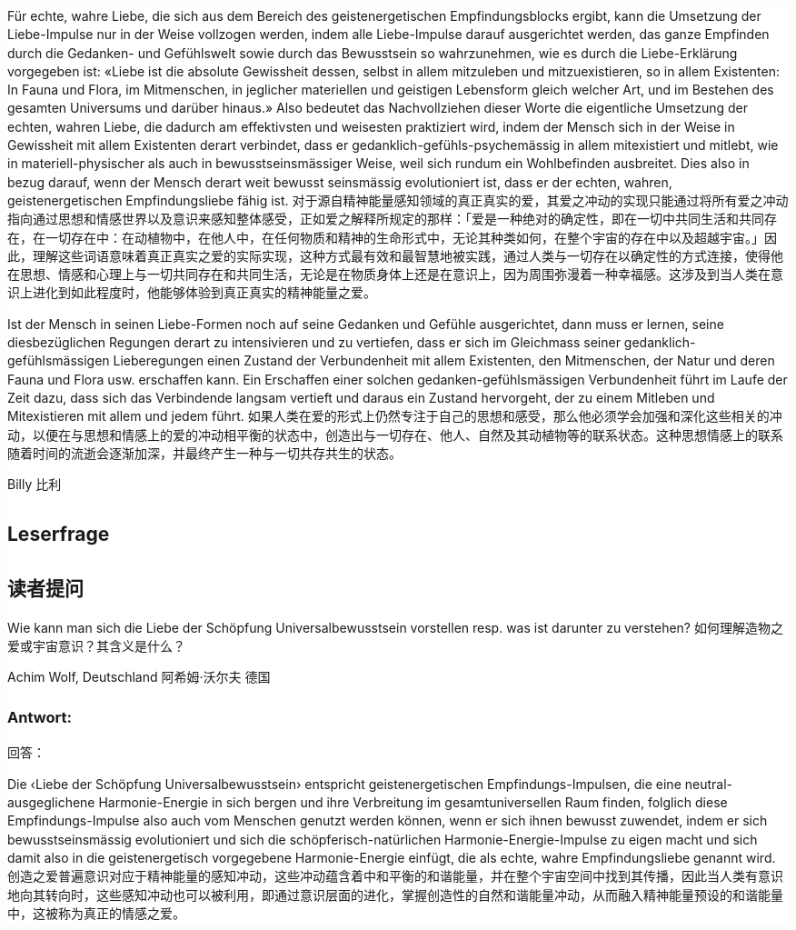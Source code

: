 Für echte, wahre Liebe, die sich aus dem Bereich des geistenergetischen Empfindungsblocks ergibt, kann die Umsetzung der Liebe-Impulse nur in der Weise vollzogen werden, indem alle Liebe-Impulse darauf ausgerichtet werden, das ganze Empfinden durch die Gedanken- und Gefühlswelt sowie durch das Bewusstsein so wahrzunehmen, wie es durch die Liebe-Erklärung vorgegeben ist: «Liebe ist die absolute Gewissheit dessen, selbst in allem mitzuleben und mitzuexistieren, so in allem Existenten: In Fauna und Flora, im Mitmenschen, in jeglicher materiellen und geistigen Lebensform gleich welcher Art, und im Bestehen des gesamten Universums und darüber hinaus.» Also bedeutet das Nachvollziehen dieser Worte die eigentliche Umsetzung der echten, wahren Liebe, die dadurch am effektivsten und weisesten praktiziert wird, indem der Mensch sich in der Weise in Gewissheit mit allem Existenten derart verbindet, dass er gedanklich-gefühls-psychemässig in allem mitexistiert und mitlebt, wie in materiell-physischer als auch in bewusstseinsmässiger Weise, weil sich rundum ein Wohlbefinden ausbreitet. Dies also in bezug darauf, wenn der Mensch derart weit bewusst seinsmässig evolutioniert ist, dass er der echten, wahren, geistenergetischen Empfindungsliebe fähig ist.
对于源自精神能量感知领域的真正真实的爱，其爱之冲动的实现只能通过将所有爱之冲动指向通过思想和情感世界以及意识来感知整体感受，正如爱之解释所规定的那样：「爱是一种绝对的确定性，即在一切中共同生活和共同存在，在一切存在中：在动植物中，在他人中，在任何物质和精神的生命形式中，无论其种类如何，在整个宇宙的存在中以及超越宇宙。」因此，理解这些词语意味着真正真实之爱的实际实现，这种方式最有效和最智慧地被实践，通过人类与一切存在以确定性的方式连接，使得他在思想、情感和心理上与一切共同存在和共同生活，无论是在物质身体上还是在意识上，因为周围弥漫着一种幸福感。这涉及到当人类在意识上进化到如此程度时，他能够体验到真正真实的精神能量之爱。

Ist der Mensch in seinen Liebe-Formen noch auf seine Gedanken und Gefühle ausgerichtet, dann muss er lernen, seine diesbezüglichen Regungen derart zu intensivieren und zu vertiefen, dass er sich im Gleichmass seiner gedanklich-gefühlsmässigen Lieberegungen einen Zustand der Verbundenheit mit allem Existenten, den Mitmenschen, der Natur und deren Fauna und Flora usw. erschaffen kann. Ein Erschaffen einer solchen gedanken-gefühlsmässigen Verbundenheit führt im Laufe der Zeit dazu, dass sich das Verbindende langsam vertieft und daraus ein Zustand hervorgeht, der zu einem Mitleben und Mitexistieren mit allem und jedem führt.
如果人类在爱的形式上仍然专注于自己的思想和感受，那么他必须学会加强和深化这些相关的冲动，以便在与思想和情感上的爱的冲动相平衡的状态中，创造出与一切存在、他人、自然及其动植物等的联系状态。这种思想情感上的联系随着时间的流逝会逐渐加深，并最终产生一种与一切共存共生的状态。

Billy
比利

## Leserfrage
## 读者提问

Wie kann man sich die Liebe der Schöpfung Universalbewusstsein vorstellen resp. was ist darunter zu verstehen?
如何理解造物之爱或宇宙意识？其含义是什么？

Achim Wolf, Deutschland
阿希姆·沃尔夫 德国

### Antwort:
回答：

Die ‹Liebe der Schöpfung Universalbewusstsein› entspricht geistenergetischen Empfindungs-Impulsen, die eine neutral-ausgeglichene Harmonie-Energie in sich bergen und ihre Verbreitung im gesamtuniversellen Raum finden, folglich diese Empfindungs-Impulse also auch vom Menschen genutzt werden können, wenn er sich ihnen bewusst zuwendet, indem er sich bewusstseinsmässig evolutioniert und sich die schöpferisch-natürlichen Harmonie-Energie-Impulse zu eigen macht und sich damit also in die geistenergetisch vorgegebene Harmonie-Energie einfügt, die als echte, wahre Empfindungsliebe genannt wird.
创造之爱普遍意识对应于精神能量的感知冲动，这些冲动蕴含着中和平衡的和谐能量，并在整个宇宙空间中找到其传播，因此当人类有意识地向其转向时，这些感知冲动也可以被利用，即通过意识层面的进化，掌握创造性的自然和谐能量冲动，从而融入精神能量预设的和谐能量中，这被称为真正的情感之爱。
